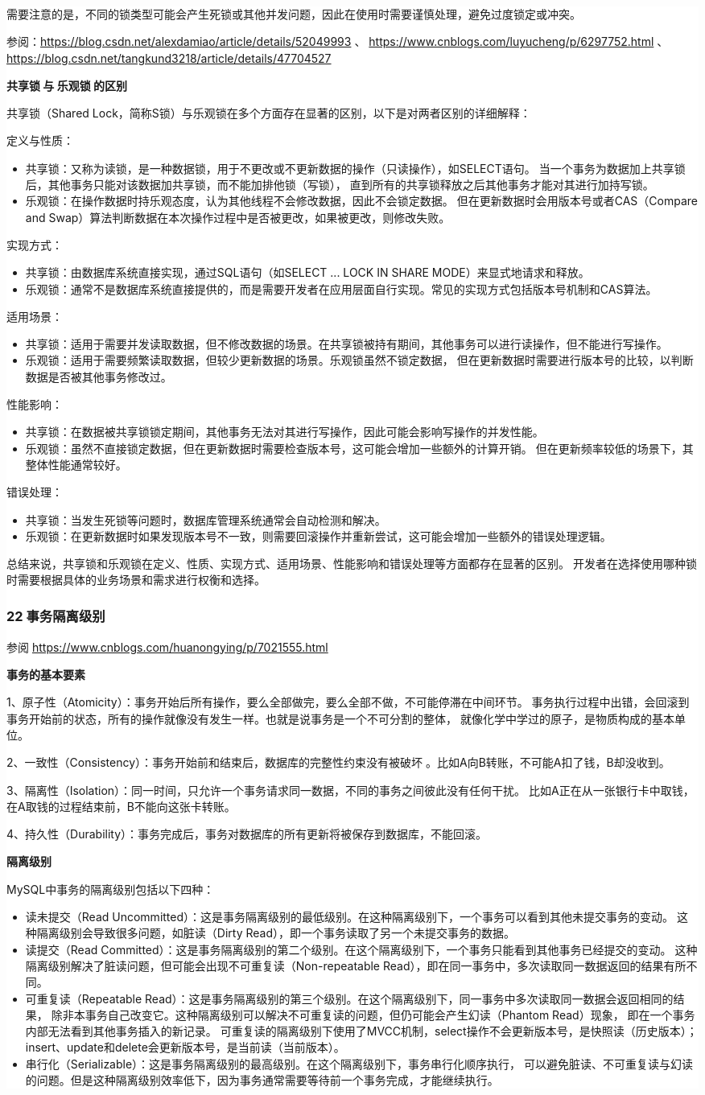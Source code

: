 需要注意的是，不同的锁类型可能会产生死锁或其他并发问题，因此在使用时需要谨慎处理，避免过度锁定或冲突。

参阅：<https://blog.csdn.net/alexdamiao/article/details/52049993> 、 <https://www.cnblogs.com/luyucheng/p/6297752.html> 、
<https://blog.csdn.net/tangkund3218/article/details/47704527>

**共享锁 与 乐观锁 的区别**

共享锁（Shared Lock，简称S锁）与乐观锁在多个方面存在显著的区别，以下是对两者区别的详细解释：

定义与性质：
* 共享锁：又称为读锁，是一种数据锁，用于不更改或不更新数据的操作（只读操作），如SELECT语句。
当一个事务为数据加上共享锁后，其他事务只能对该数据加共享锁，而不能加排他锁（写锁），
直到所有的共享锁释放之后其他事务才能对其进行加持写锁。
* 乐观锁：在操作数据时持乐观态度，认为其他线程不会修改数据，因此不会锁定数据。
但在更新数据时会用版本号或者CAS（Compare and Swap）算法判断数据在本次操作过程中是否被更改，如果被更改，则修改失败。
    
实现方式：
* 共享锁：由数据库系统直接实现，通过SQL语句（如SELECT ... LOCK IN SHARE MODE）来显式地请求和释放。
* 乐观锁：通常不是数据库系统直接提供的，而是需要开发者在应用层面自行实现。常见的实现方式包括版本号机制和CAS算法。

适用场景：
* 共享锁：适用于需要并发读取数据，但不修改数据的场景。在共享锁被持有期间，其他事务可以进行读操作，但不能进行写操作。
* 乐观锁：适用于需要频繁读取数据，但较少更新数据的场景。乐观锁虽然不锁定数据，
但在更新数据时需要进行版本号的比较，以判断数据是否被其他事务修改过。

性能影响：
* 共享锁：在数据被共享锁锁定期间，其他事务无法对其进行写操作，因此可能会影响写操作的并发性能。
* 乐观锁：虽然不直接锁定数据，但在更新数据时需要检查版本号，这可能会增加一些额外的计算开销。
但在更新频率较低的场景下，其整体性能通常较好。

错误处理：
* 共享锁：当发生死锁等问题时，数据库管理系统通常会自动检测和解决。
* 乐观锁：在更新数据时如果发现版本号不一致，则需要回滚操作并重新尝试，这可能会增加一些额外的错误处理逻辑。

总结来说，共享锁和乐观锁在定义、性质、实现方式、适用场景、性能影响和错误处理等方面都存在显著的区别。
开发者在选择使用哪种锁时需要根据具体的业务场景和需求进行权衡和选择。

### 22 事务隔离级别

参阅 <https://www.cnblogs.com/huanongying/p/7021555.html>

**事务的基本要素**

1、原子性（Atomicity）：事务开始后所有操作，要么全部做完，要么全部不做，不可能停滞在中间环节。
事务执行过程中出错，会回滚到事务开始前的状态，所有的操作就像没有发生一样。也就是说事务是一个不可分割的整体，
就像化学中学过的原子，是物质构成的基本单位。

2、一致性（Consistency）：事务开始前和结束后，数据库的完整性约束没有被破坏 。比如A向B转账，不可能A扣了钱，B却没收到。

3、隔离性（Isolation）：同一时间，只允许一个事务请求同一数据，不同的事务之间彼此没有任何干扰。
比如A正在从一张银行卡中取钱，在A取钱的过程结束前，B不能向这张卡转账。

4、持久性（Durability）：事务完成后，事务对数据库的所有更新将被保存到数据库，不能回滚。

**隔离级别**

MySQL中事务的隔离级别包括以下四种：
* 读未提交（Read Uncommitted）：这是事务隔离级别的最低级别。在这种隔离级别下，一个事务可以看到其他未提交事务的变动。
这种隔离级别会导致很多问题，如脏读（Dirty Read），即一个事务读取了另一个未提交事务的数据。
* 读提交（Read Committed）：这是事务隔离级别的第二个级别。在这个隔离级别下，一个事务只能看到其他事务已经提交的变动。
这种隔离级别解决了脏读问题，但可能会出现不可重复读（Non-repeatable Read），即在同一事务中，多次读取同一数据返回的结果有所不同。
* 可重复读（Repeatable Read）：这是事务隔离级别的第三个级别。在这个隔离级别下，同一事务中多次读取同一数据会返回相同的结果，
除非本事务自己改变它。这种隔离级别可以解决不可重复读的问题，但仍可能会产生幻读（Phantom Read）现象，
即在一个事务内部无法看到其他事务插入的新记录。
可重复读的隔离级别下使用了MVCC机制，select操作不会更新版本号，是快照读（历史版本）；
insert、update和delete会更新版本号，是当前读（当前版本）。
* 串行化（Serializable）：这是事务隔离级别的最高级别。在这个隔离级别下，事务串行化顺序执行，
可以避免脏读、不可重复读与幻读的问题。但是这种隔离级别效率低下，因为事务通常需要等待前一个事务完成，才能继续执行。
